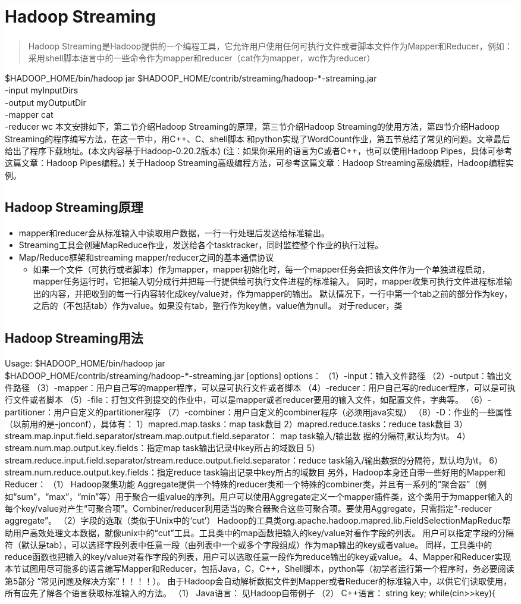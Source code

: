 # Hadoop Streaming
> Hadoop Streaming是Hadoop提供的一个编程工具，它允许用户使用任何可执行文件或者脚本文件作为Mapper和Reducer，例如：采用shell脚本语言中的一些命令作为mapper和reducer（cat作为mapper，wc作为reducer）

$HADOOP_HOME/bin/hadoop  jar $HADOOP_HOME/contrib/streaming/hadoop-*-streaming.jar \
-input myInputDirs \
-output myOutputDir \
-mapper cat \
-reducer wc
本文安排如下，第二节介绍Hadoop Streaming的原理，第三节介绍Hadoop Streaming的使用方法，第四节介绍Hadoop Streaming的程序编写方法，在这一节中，用C++、C、shell脚本 和python实现了WordCount作业，第五节总结了常见的问题。文章最后给出了程序下载地址。(本文内容基于Hadoop-0.20.2版本)
(注：如果你采用的语言为C或者C++，也可以使用Hadoop Pipes，具体可参考这篇文章：Hadoop Pipes编程。)
关于Hadoop Streaming高级编程方法，可参考这篇文章：Hadoop Streaming高级编程，Hadoop编程实例。

## Hadoop Streaming原理

* mapper和reducer会从标准输入中读取用户数据，一行一行处理后发送给标准输出。
* Streaming工具会创建MapReduce作业，发送给各个tasktracker，同时监控整个作业的执行过程。
* Map/Reduce框架和streaming mapper/reducer之间的基本通信协议
  * 如果一个文件（可执行或者脚本）作为mapper，mapper初始化时，每一个mapper任务会把该文件作为一个单独进程启动，mapper任务运行时，它把输入切分成行并把每一行提供给可执行文件进程的标准输入。 同时，mapper收集可执行文件进程标准输出的内容，并把收到的每一行内容转化成key/value对，作为mapper的输出。 默认情况下，一行中第一个tab之前的部分作为key，之后的（不包括tab）作为value。如果没有tab，整行作为key值，value值为null。
对于reducer，类

## Hadoop Streaming用法

Usage: $HADOOP_HOME/bin/hadoop jar \
$HADOOP_HOME/contrib/streaming/hadoop-*-streaming.jar [options]
options：
（1）-input：输入文件路径
（2）-output：输出文件路径
（3）-mapper：用户自己写的mapper程序，可以是可执行文件或者脚本
（4）-reducer：用户自己写的reducer程序，可以是可执行文件或者脚本
（5）-file：打包文件到提交的作业中，可以是mapper或者reducer要用的输入文件，如配置文件，字典等。
（6）-partitioner：用户自定义的partitioner程序
（7）-combiner：用户自定义的combiner程序（必须用java实现）
（8）-D：作业的一些属性（以前用的是-jonconf），具体有：
1）mapred.map.tasks：map task数目
2）mapred.reduce.tasks：reduce task数目
3）stream.map.input.field.separator/stream.map.output.field.separator： map task输入/输出数
据的分隔符,默认均为\t。
4）stream.num.map.output.key.fields：指定map task输出记录中key所占的域数目
5）stream.reduce.input.field.separator/stream.reduce.output.field.separator：reduce task输入/输出数据的分隔符，默认均为\t。
6）stream.num.reduce.output.key.fields：指定reduce task输出记录中key所占的域数目
另外，Hadoop本身还自带一些好用的Mapper和Reducer：
（1）    Hadoop聚集功能
Aggregate提供一个特殊的reducer类和一个特殊的combiner类，并且有一系列的“聚合器”（例如“sum”，“max”，“min”等）用于聚合一组value的序列。用户可以使用Aggregate定义一个mapper插件类，这个类用于为mapper输入的每个key/value对产生“可聚合项”。Combiner/reducer利用适当的聚合器聚合这些可聚合项。要使用Aggregate，只需指定“-reducer aggregate”。
（2）字段的选取（类似于Unix中的‘cut’）
Hadoop的工具类org.apache.hadoop.mapred.lib.FieldSelectionMapReduc帮助用户高效处理文本数据，就像unix中的“cut”工具。工具类中的map函数把输入的key/value对看作字段的列表。 用户可以指定字段的分隔符（默认是tab），可以选择字段列表中任意一段（由列表中一个或多个字段组成）作为map输出的key或者value。 同样，工具类中的reduce函数也把输入的key/value对看作字段的列表，用户可以选取任意一段作为reduce输出的key或value。
4、Mapper和Reducer实现
本节试图用尽可能多的语言编写Mapper和Reducer，包括Java，C，C++，Shell脚本，python等（初学者运行第一个程序时，务必要阅读第5部分 “常见问题及解决方案”！！！！）。
由于Hadoop会自动解析数据文件到Mapper或者Reducer的标准输入中，以供它们读取使用，所有应先了解各个语言获取标准输入的方法。
（1）    Java语言：
见Hadoop自带例子
（2）    C++语言：
string key;
while(cin>>key){